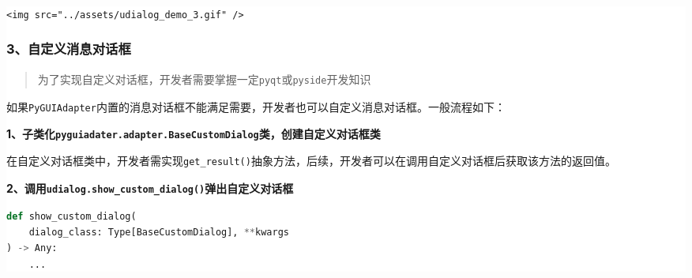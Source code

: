     <img src="../assets/udialog_demo_3.gif" />
</div>

### 3、自定义消息对话框

> 为了实现自定义对话框，开发者需要掌握一定`pyqt`或`pyside`开发知识

如果`PyGUIAdapter`内置的消息对话框不能满足需要，开发者也可以自定义消息对话框。一般流程如下：

**1、子类化`pyguiadater.adapter.BaseCustomDialog`类，创建自定义对话框类**

在自定义对话框类中，开发者需实现`get_result()`抽象方法，后续，开发者可以在调用自定义对话框后获取该方法的返回值。

**2、调用`udialog.show_custom_dialog()`弹出自定义对话框**

```python
def show_custom_dialog(
    dialog_class: Type[BaseCustomDialog], **kwargs
) -> Any:
    ...
```
